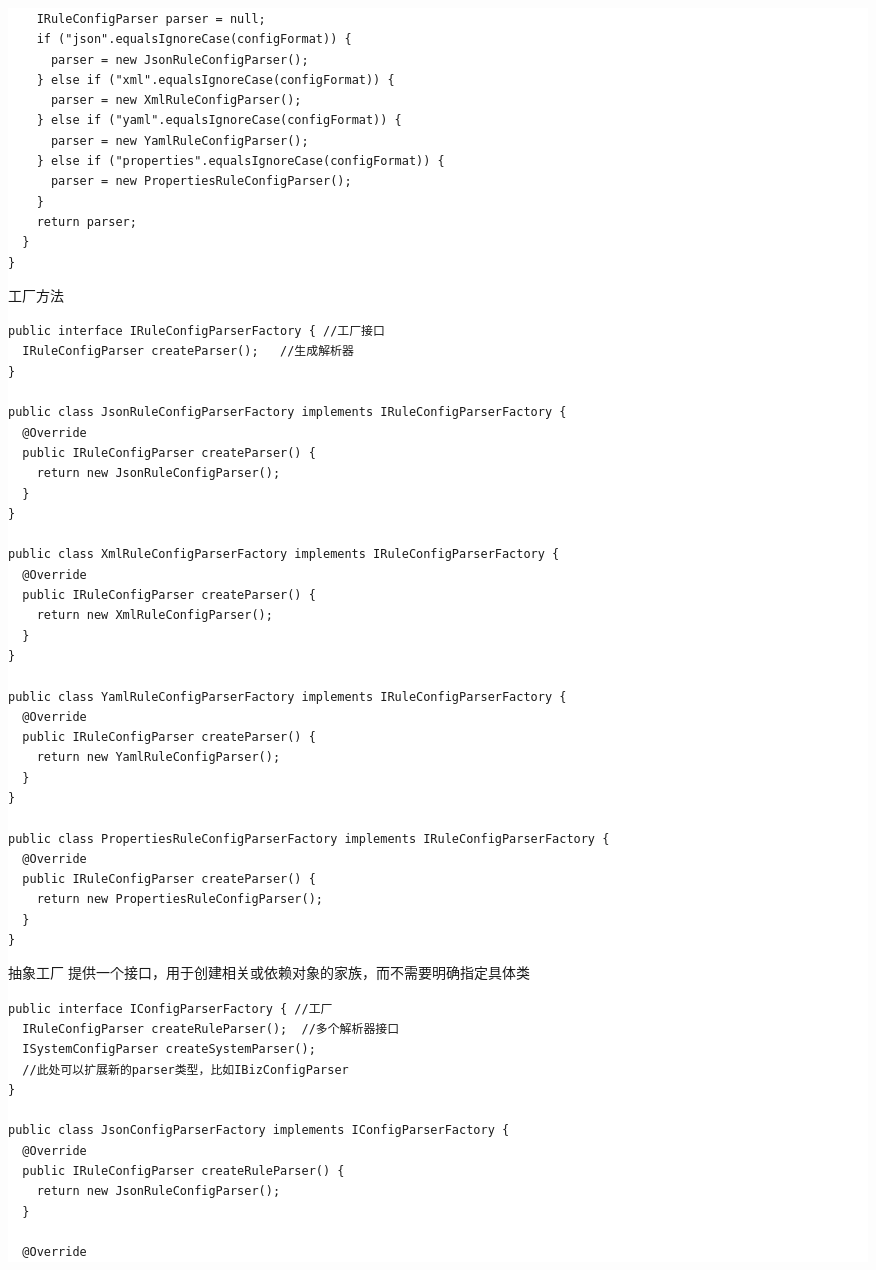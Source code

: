 ```
    IRuleConfigParser parser = null;
    if ("json".equalsIgnoreCase(configFormat)) {
      parser = new JsonRuleConfigParser();
    } else if ("xml".equalsIgnoreCase(configFormat)) {
      parser = new XmlRuleConfigParser();
    } else if ("yaml".equalsIgnoreCase(configFormat)) {
      parser = new YamlRuleConfigParser();
    } else if ("properties".equalsIgnoreCase(configFormat)) {
      parser = new PropertiesRuleConfigParser();
    }
    return parser;
  }
}
```
工厂方法
```
public interface IRuleConfigParserFactory { //工厂接口
  IRuleConfigParser createParser();   //生成解析器
}

public class JsonRuleConfigParserFactory implements IRuleConfigParserFactory {
  @Override
  public IRuleConfigParser createParser() {
    return new JsonRuleConfigParser();
  }
}

public class XmlRuleConfigParserFactory implements IRuleConfigParserFactory {
  @Override
  public IRuleConfigParser createParser() {
    return new XmlRuleConfigParser();
  }
}

public class YamlRuleConfigParserFactory implements IRuleConfigParserFactory {
  @Override
  public IRuleConfigParser createParser() {
    return new YamlRuleConfigParser();
  }
}

public class PropertiesRuleConfigParserFactory implements IRuleConfigParserFactory {
  @Override
  public IRuleConfigParser createParser() {
    return new PropertiesRuleConfigParser();
  }
}
```
抽象工厂
提供一个接口，用于创建相关或依赖对象的家族，而不需要明确指定具体类
```
public interface IConfigParserFactory { //工厂
  IRuleConfigParser createRuleParser();  //多个解析器接口
  ISystemConfigParser createSystemParser();
  //此处可以扩展新的parser类型，比如IBizConfigParser
}

public class JsonConfigParserFactory implements IConfigParserFactory {
  @Override
  public IRuleConfigParser createRuleParser() {
    return new JsonRuleConfigParser();
  }

  @Override
```